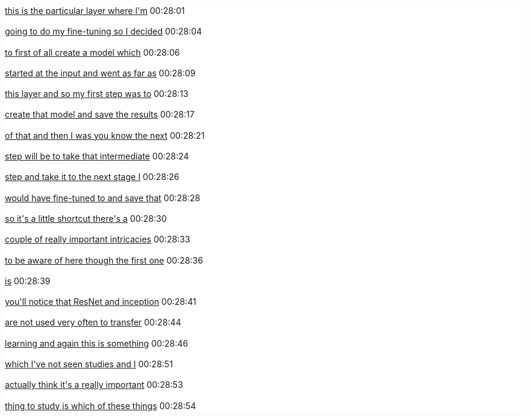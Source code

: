[this is the particular layer where I'm](https://www.youtube.com/watch?v=uv0gmrXSXVg#t=00h28m01s)
00:28:01

[going to do my fine-tuning so I decided](https://www.youtube.com/watch?v=uv0gmrXSXVg#t=00h28m04s)
00:28:04

[to first of all create a model which](https://www.youtube.com/watch?v=uv0gmrXSXVg#t=00h28m06s)
00:28:06

[started at the input and went as far as](https://www.youtube.com/watch?v=uv0gmrXSXVg#t=00h28m09s)
00:28:09

[this layer and so my first step was to](https://www.youtube.com/watch?v=uv0gmrXSXVg#t=00h28m13s)
00:28:13

[create that model and save the results](https://www.youtube.com/watch?v=uv0gmrXSXVg#t=00h28m17s)
00:28:17

[of that and then I was you know the next](https://www.youtube.com/watch?v=uv0gmrXSXVg#t=00h28m21s)
00:28:21

[step will be to take that intermediate](https://www.youtube.com/watch?v=uv0gmrXSXVg#t=00h28m24s)
00:28:24

[step and take it to the next stage I](https://www.youtube.com/watch?v=uv0gmrXSXVg#t=00h28m26s)
00:28:26

[would have fine-tuned to and save that](https://www.youtube.com/watch?v=uv0gmrXSXVg#t=00h28m28s)
00:28:28

[so it's a little shortcut there's a](https://www.youtube.com/watch?v=uv0gmrXSXVg#t=00h28m30s)
00:28:30

[couple of really important intricacies](https://www.youtube.com/watch?v=uv0gmrXSXVg#t=00h28m33s)
00:28:33

[to be aware of here though the first one](https://www.youtube.com/watch?v=uv0gmrXSXVg#t=00h28m36s)
00:28:36

[is](https://www.youtube.com/watch?v=uv0gmrXSXVg#t=00h28m39s)
00:28:39

[you'll notice that ResNet and inception](https://www.youtube.com/watch?v=uv0gmrXSXVg#t=00h28m41s)
00:28:41

[are not used very often to transfer](https://www.youtube.com/watch?v=uv0gmrXSXVg#t=00h28m44s)
00:28:44

[learning and again this is something](https://www.youtube.com/watch?v=uv0gmrXSXVg#t=00h28m46s)
00:28:46

[which I've not seen studies and I](https://www.youtube.com/watch?v=uv0gmrXSXVg#t=00h28m51s)
00:28:51

[actually think it's a really important](https://www.youtube.com/watch?v=uv0gmrXSXVg#t=00h28m53s)
00:28:53

[thing to study is which of these things](https://www.youtube.com/watch?v=uv0gmrXSXVg#t=00h28m54s)
00:28:54

